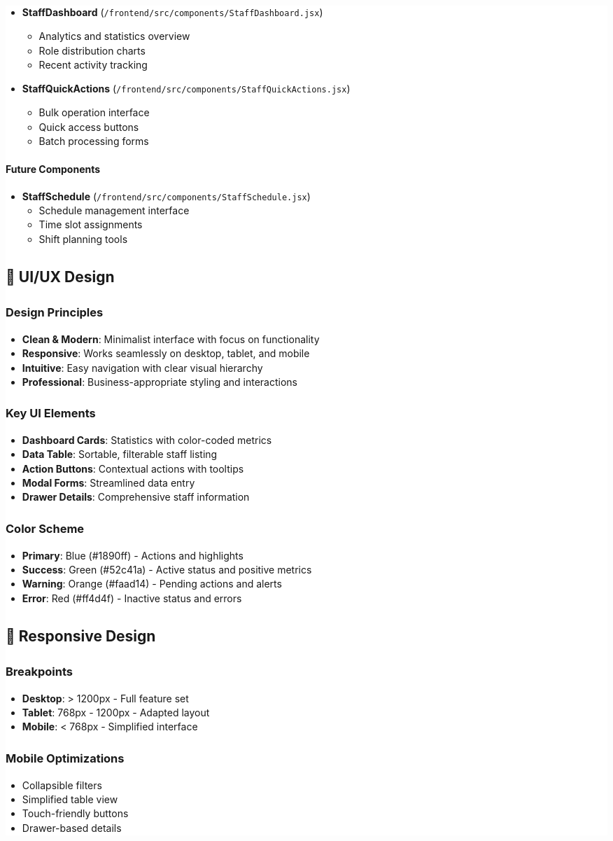 - **StaffDashboard** (`/frontend/src/components/StaffDashboard.jsx`)
  - Analytics and statistics overview
  - Role distribution charts
  - Recent activity tracking

- **StaffQuickActions** (`/frontend/src/components/StaffQuickActions.jsx`)
  - Bulk operation interface
  - Quick access buttons
  - Batch processing forms

#### Future Components
- **StaffSchedule** (`/frontend/src/components/StaffSchedule.jsx`)
  - Schedule management interface
  - Time slot assignments
  - Shift planning tools

## 🎨 UI/UX Design

### Design Principles
- **Clean & Modern**: Minimalist interface with focus on functionality
- **Responsive**: Works seamlessly on desktop, tablet, and mobile
- **Intuitive**: Easy navigation with clear visual hierarchy
- **Professional**: Business-appropriate styling and interactions

### Key UI Elements
- **Dashboard Cards**: Statistics with color-coded metrics
- **Data Table**: Sortable, filterable staff listing
- **Action Buttons**: Contextual actions with tooltips
- **Modal Forms**: Streamlined data entry
- **Drawer Details**: Comprehensive staff information

### Color Scheme
- **Primary**: Blue (#1890ff) - Actions and highlights
- **Success**: Green (#52c41a) - Active status and positive metrics
- **Warning**: Orange (#faad14) - Pending actions and alerts
- **Error**: Red (#ff4d4f) - Inactive status and errors

## 📱 Responsive Design

### Breakpoints
- **Desktop**: > 1200px - Full feature set
- **Tablet**: 768px - 1200px - Adapted layout
- **Mobile**: < 768px - Simplified interface

### Mobile Optimizations
- Collapsible filters
- Simplified table view
- Touch-friendly buttons
- Drawer-based details
